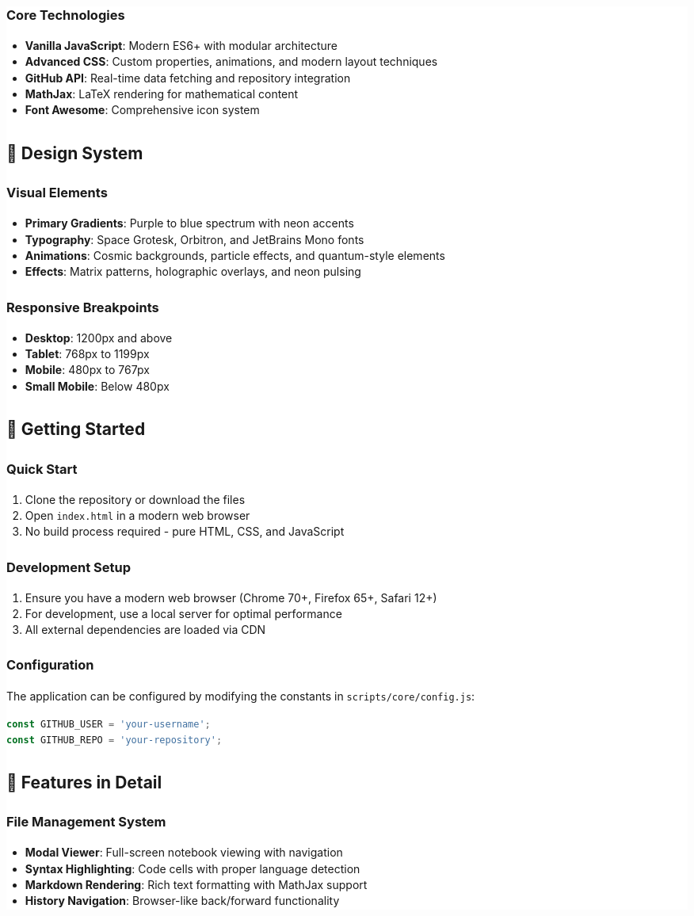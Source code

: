 ### Core Technologies
- **Vanilla JavaScript**: Modern ES6+ with modular architecture
- **Advanced CSS**: Custom properties, animations, and modern layout techniques
- **GitHub API**: Real-time data fetching and repository integration
- **MathJax**: LaTeX rendering for mathematical content
- **Font Awesome**: Comprehensive icon system

## 🎨 Design System

### Visual Elements
- **Primary Gradients**: Purple to blue spectrum with neon accents
- **Typography**: Space Grotesk, Orbitron, and JetBrains Mono fonts
- **Animations**: Cosmic backgrounds, particle effects, and quantum-style elements
- **Effects**: Matrix patterns, holographic overlays, and neon pulsing

### Responsive Breakpoints
- **Desktop**: 1200px and above
- **Tablet**: 768px to 1199px
- **Mobile**: 480px to 767px
- **Small Mobile**: Below 480px

## 🚀 Getting Started

### Quick Start
1. Clone the repository or download the files
2. Open `index.html` in a modern web browser
3. No build process required - pure HTML, CSS, and JavaScript

### Development Setup
1. Ensure you have a modern web browser (Chrome 70+, Firefox 65+, Safari 12+)
2. For development, use a local server for optimal performance
3. All external dependencies are loaded via CDN

### Configuration
The application can be configured by modifying the constants in `scripts/core/config.js`:

```javascript
const GITHUB_USER = 'your-username';
const GITHUB_REPO = 'your-repository';
```

## 📱 Features in Detail

### File Management System
- **Modal Viewer**: Full-screen notebook viewing with navigation
- **Syntax Highlighting**: Code cells with proper language detection
- **Markdown Rendering**: Rich text formatting with MathJax support
- **History Navigation**: Browser-like back/forward functionality
